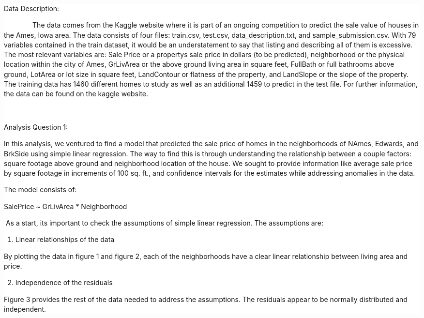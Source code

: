 Data Description:


               The data
comes from the Kaggle website where it is part of an ongoing competition to
predict the sale value of houses in the Ames, Iowa area. The data consists of
four files: train.csv, test.csv, data\_description.txt, and
sample\_submission.csv. With 79 variables contained in the train dataset, it
would be an understatement to say that listing and describing all of them is
excessive. The most relevant variables are: Sale Price or a propertys sale
price in dollars (to be predicted), neighborhood or the physical location
within the city of Ames, GrLivArea or the above ground living area in square
feet, FullBath or full bathrooms above ground, LotArea or lot size in
square feet, LandContour or flatness of the property, and LandSlope or the
slope of the property. The training data has 1460 different homes to study as
well as an additional 1459 to predict in the test file. For further
information, the data can be found on the kaggle website. 


  


 


Analysis Question 1:


In this analysis, we ventured to find a
model that predicted the sale price of homes in the neighborhoods of NAmes,
Edwards, and BrkSide using simple linear regression. The way to find this is
through understanding the relationship between a couple factors: square footage
above ground and neighborhood location of the house. We sought to provide
information like average sale price by square footage in increments of 100 sq.
ft., and confidence intervals for the estimates while addressing anomalies in
the data. 


The model consists of: 


SalePrice ~ GrLivArea * Neighborhood


 As a start, its
important to check the assumptions of simple linear regression. The assumptions
are:


1. Linear relationships of
 the data


By plotting the data in figure 1 and figure 2, each of the
neighborhoods have a clear linear relationship between living area and price. 


2. Independence of the
 residuals


Figure 3 provides the rest of the data needed to address the
assumptions. The residuals appear to be normally distributed and independent. 
